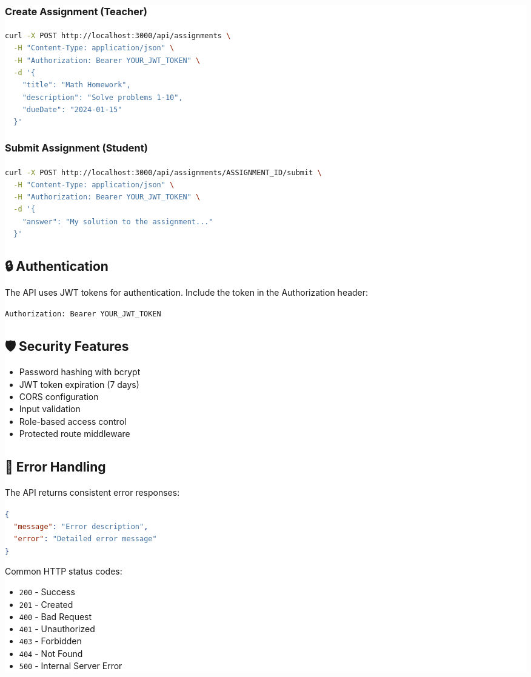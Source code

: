 ### Create Assignment (Teacher)
```bash
curl -X POST http://localhost:3000/api/assignments \
  -H "Content-Type: application/json" \
  -H "Authorization: Bearer YOUR_JWT_TOKEN" \
  -d '{
    "title": "Math Homework",
    "description": "Solve problems 1-10",
    "dueDate": "2024-01-15"
  }'
```

### Submit Assignment (Student)
```bash
curl -X POST http://localhost:3000/api/assignments/ASSIGNMENT_ID/submit \
  -H "Content-Type: application/json" \
  -H "Authorization: Bearer YOUR_JWT_TOKEN" \
  -d '{
    "answer": "My solution to the assignment..."
  }'
```

## 🔒 Authentication

The API uses JWT tokens for authentication. Include the token in the Authorization header:

```
Authorization: Bearer YOUR_JWT_TOKEN
```

## 🛡️ Security Features

- Password hashing with bcrypt
- JWT token expiration (7 days)
- CORS configuration
- Input validation
- Role-based access control
- Protected route middleware

## 🚦 Error Handling

The API returns consistent error responses:

```json
{
  "message": "Error description",
  "error": "Detailed error message"
}
```

Common HTTP status codes:
- `200` - Success
- `201` - Created
- `400` - Bad Request
- `401` - Unauthorized
- `403` - Forbidden
- `404` - Not Found
- `500` - Internal Server Error
